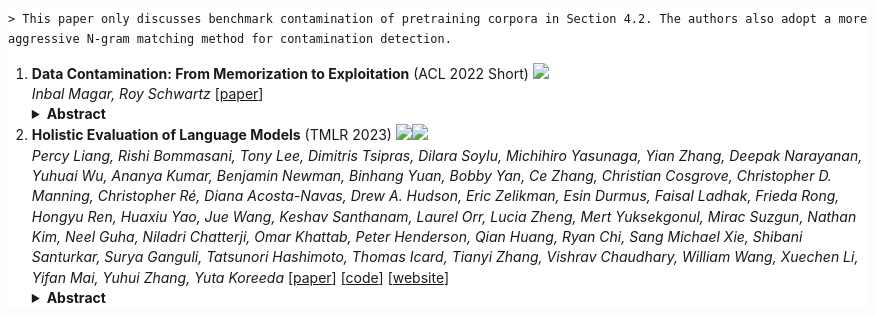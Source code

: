    > This paper only discusses benchmark contamination of pretraining corpora in Section 4.2. The authors also adopt a more aggressive N-gram matching method for contamination detection.
1. **Data Contamination: From Memorization to Exploitation** (ACL 2022 Short) ![](https://img.shields.io/badge/Analysis-brown) <br />
    *Inbal Magar, Roy Schwartz*
    [[paper](https://aclanthology.org/2022.acl-short.18/)]
    <details><summary><b>Abstract</b></summary>
    Pretrained language models are typically trained on massive web-based datasets, which are often "contaminated" with downstream test sets. It is not clear to what extent models exploit the contaminated data for downstream tasks. We present a principled method to study this question. We pretrain BERT models on joint corpora of Wikipedia and labeled downstream datasets, and fine-tune them on the relevant task. Comparing performance between samples seen and unseen during pretraining enables us to define and quantify levels of memorization and exploitation. Experiments with two models and three downstream tasks show that exploitation exists in some cases, but in others the models memorize the contaminated data, but do not exploit it. We show that these two measures are affected by different factors such as the number of duplications of the contaminated data and the model size. Our results highlight the importance of analyzing massive web-scale datasets to verify that progress in NLP is obtained by better language understanding and not better data exploitation.
    </details>
1. **Holistic Evaluation of Language Models** (TMLR 2023) ![](https://img.shields.io/badge/Analysis-brown)![](https://img.shields.io/badge/Tool-purple) <br />
    *Percy Liang, Rishi Bommasani, Tony Lee, Dimitris Tsipras, Dilara Soylu, Michihiro Yasunaga, Yian Zhang, Deepak Narayanan, Yuhuai Wu, Ananya Kumar, Benjamin Newman, Binhang Yuan, Bobby Yan, Ce Zhang, Christian Cosgrove, Christopher D. Manning, Christopher Ré, Diana Acosta-Navas, Drew A. Hudson, Eric Zelikman, Esin Durmus, Faisal Ladhak, Frieda Rong, Hongyu Ren, Huaxiu Yao, Jue Wang, Keshav Santhanam, Laurel Orr, Lucia Zheng, Mert Yuksekgonul, Mirac Suzgun, Nathan Kim, Neel Guha, Niladri Chatterji, Omar Khattab, Peter Henderson, Qian Huang, Ryan Chi, Sang Michael Xie, Shibani Santurkar, Surya Ganguli, Tatsunori Hashimoto, Thomas Icard, Tianyi Zhang, Vishrav Chaudhary, William Wang, Xuechen Li, Yifan Mai, Yuhui Zhang, Yuta Koreeda*
    [[paper](https://arxiv.org/abs/2211.09110)] [[code](https://github.com/stanford-crfm/helm)] [[website](https://crfm.stanford.edu/helm/classic/latest/)]
    <details><summary><b>Abstract</b></summary>
    Language models (LMs) are becoming the foundation for almost all major language technologies, but their capabilities, limitations, and risks are not well understood. We present Holistic Evaluation of Language Models (HELM) to improve the transparency of language models. First, we taxonomize the vast space of potential scenarios (i.e. use cases) and metrics (i.e. desiderata) that are of interest for LMs. Then we select a broad subset based on coverage and feasibility, noting what's missing or underrepresented (e.g. question answering for neglected English dialects, metrics for trustworthiness). Second, we adopt a multi-metric approach: We measure 7 metrics (accuracy, calibration, robustness, fairness, bias, toxicity, and efficiency) for each of 16 core scenarios when possible (87.5% of the time). This ensures metrics beyond accuracy don't fall to the wayside, and that trade-offs are clearly exposed. We also perform 7 targeted evaluations, based on 26 targeted scenarios, to analyze specific aspects (e.g. reasoning, disinformation). Third, we conduct a large-scale evaluation of 30 prominent language models (spanning open, limited-access, and closed models) on all 42 scenarios, 21 of which were not previously used in mainstream LM evaluation. Prior to HELM, models on average were evaluated on just 17.9% of the core HELM scenarios, with some prominent models not sharing a single scenario in common. We improve this to 96.0%: now all 30 models have been densely benchmarked on the same core scenarios and metrics under standardized conditions. Our evaluation surfaces 25 top-level findings. For full transparency, we release all raw model prompts and completions publicly for further analysis, as well as a general modular toolkit. We intend for HELM to be a living benchmark for the community, continuously updated with new scenarios, metrics, and models.
    </details>
